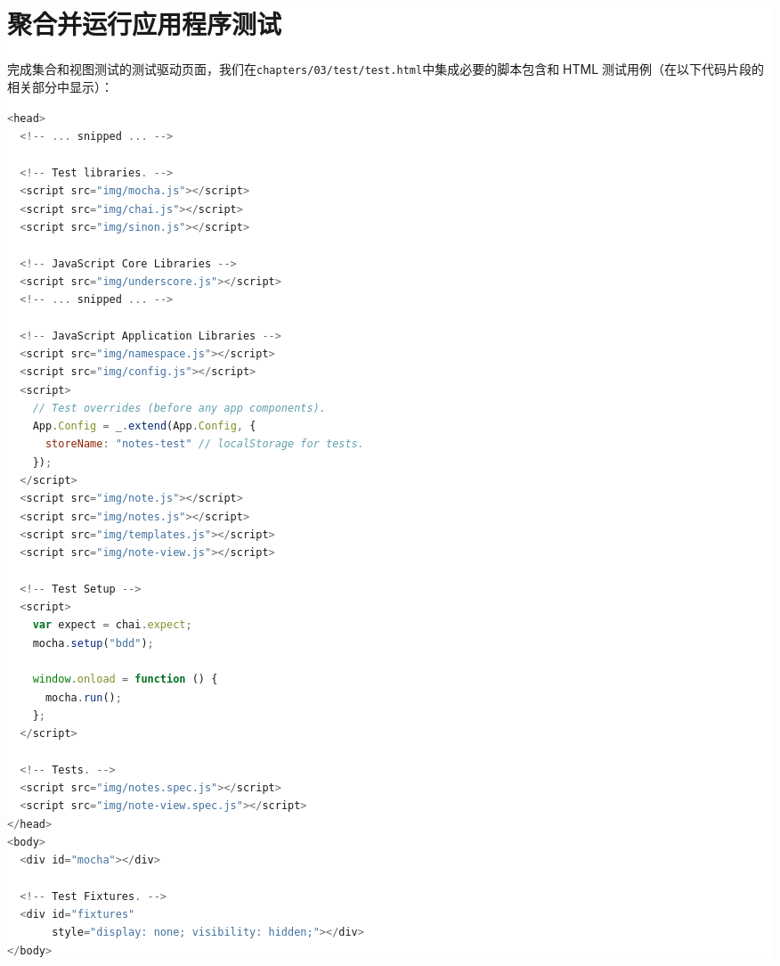 ```js
```

# 聚合并运行应用程序测试

完成集合和视图测试的测试驱动页面，我们在`chapters/03/test/test.html`中集成必要的脚本包含和 HTML 测试用例（在以下代码片段的相关部分中显示）：

```js
<head>
  <!-- ... snipped ... -->

  <!-- Test libraries. -->
  <script src="img/mocha.js"></script>
  <script src="img/chai.js"></script>
  <script src="img/sinon.js"></script>

  <!-- JavaScript Core Libraries -->
  <script src="img/underscore.js"></script>
  <!-- ... snipped ... -->

  <!-- JavaScript Application Libraries -->
  <script src="img/namespace.js"></script>
  <script src="img/config.js"></script>
  <script>
    // Test overrides (before any app components).
    App.Config = _.extend(App.Config, {
      storeName: "notes-test" // localStorage for tests.
    });
  </script>
  <script src="img/note.js"></script>
  <script src="img/notes.js"></script>
  <script src="img/templates.js"></script>
  <script src="img/note-view.js"></script>

  <!-- Test Setup -->
  <script>
    var expect = chai.expect;
    mocha.setup("bdd");

    window.onload = function () {
      mocha.run();
    };
  </script>

  <!-- Tests. -->
  <script src="img/notes.spec.js"></script>
  <script src="img/note-view.spec.js"></script>
</head>
<body>
  <div id="mocha"></div>

  <!-- Test Fixtures. -->
  <div id="fixtures"
       style="display: none; visibility: hidden;"></div>
</body>
```
